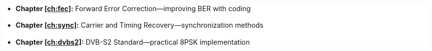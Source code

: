 - **Chapter <a href="#ch:fec" data-reference-type="ref" data-reference="ch:fec">[ch:fec]</a>:** Forward Error Correction—improving BER with coding

- **Chapter <a href="#ch:sync" data-reference-type="ref" data-reference="ch:sync">[ch:sync]</a>:** Carrier and Timing Recovery—synchronization methods

- **Chapter <a href="#ch:dvbs2" data-reference-type="ref" data-reference="ch:dvbs2">[ch:dvbs2]</a>:** DVB-S2 Standard—practical 8PSK implementation

